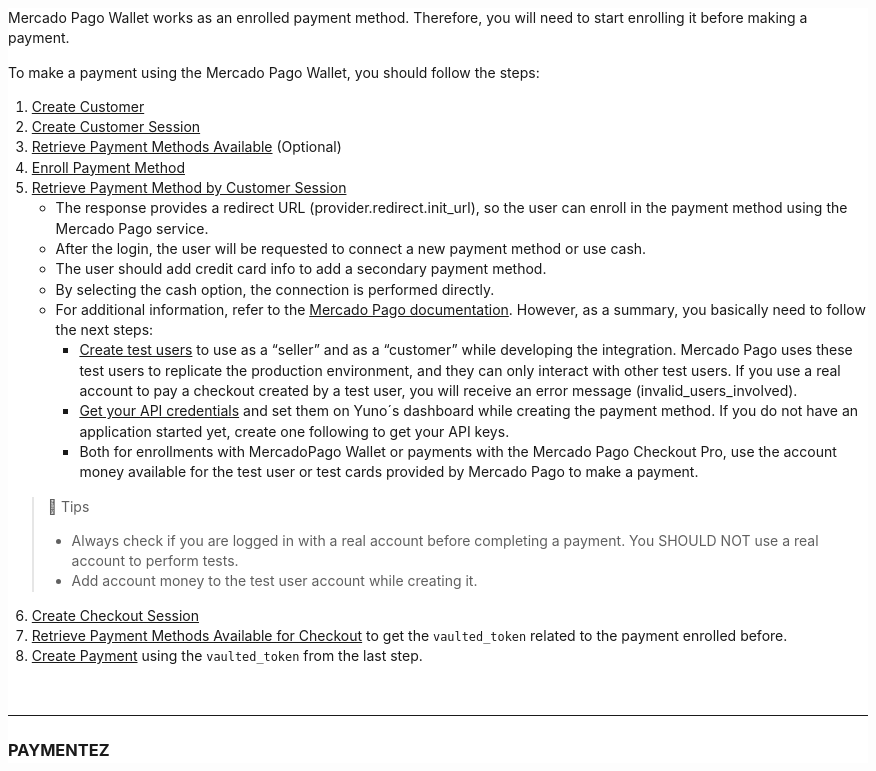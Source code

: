 Mercado Pago Wallet works as an enrolled payment method. Therefore, you will need to start enrolling it before making a payment.

To make a payment using the Mercado Pago Wallet, you should follow the steps:

1. [Create Customer](https://docs.y.uno/reference/create-customer)
2. [Create Customer Session](https://docs.y.uno/reference/create-customer-session)
3. [Retrieve Payment Methods Available](https://docs.y.uno/reference/retrieve-payment-methods-available-checkout) (Optional)
4. [Enroll Payment Method](https://docs.y.uno/reference/enroll-payment-method-checkout)
5. [Retrieve Payment Method by Customer Session](https://docs.y.uno/reference/retrieve-payment-method-by-customer-session-checkout) 
   - The response provides a redirect URL (provider.redirect.init_url), so the user can enroll in the payment method using the Mercado Pago service. 
   - After the login, the user will be requested to connect a new payment method or use cash.
   - The user should add credit card info to add a secondary payment method. 
   - By selecting the cash option, the connection is performed directly. 
   - For additional information, refer to the [Mercado Pago documentation](https://www.mercadopago.com.ar/developers/es/docs/checkout-pro/test-integration). However, as a summary, you basically need to follow the next steps:
     - [Create test users](https://www.mercadolibre.com/jms/mla/lgz/msl/login/H4sIAAAAAAAEAzVOSw6DIBC9C2sre5e9CJnqU0kHITBKG-PdOzTt8v3faTgufnPyTjCDwSuxH72YziQmmWMOzk8qhKRU8YIfZGoWyhQgyMUMZytaMN2hoVY1ExeoiXZZ3cyxKvfdUs4Xh5fmNmJX8Tg8mvpPLFHBKpLKYG2ttQ_II00x0RL7MYaesp1wgGPSaZtoA1tBkdte2per06oiTjKNTzNI3nF9AF7j-APoAAAA/user) to use as a “seller” and as a “customer” while developing the integration. Mercado Pago uses these test users to replicate the production environment, and they can only interact with other test users. If you use a real account to pay a checkout created by a test user, you will receive an error message (invalid_users_involved).
     - [Get your API credentials](https://www.mercadolibre.com/jms/mla/lgz/msl/login/H4sIAAAAAAAEAzWNSw7DIAxE78I6CnuWvQhywSGoJiBwQqood6-p2uV83sylKIe4WX4XVEbhWSi6yGpShYCXXJONXoJUxGqR8ScJRgUqJGSsTZlrDAX0DxRoTC1ADaUEO692odzF-36JF5vFU7gNyHZ8HhFH-idCFrEyl2a07r3PCasDnwuEPLucZqja44GUi1zrAhuSuifhG1uu4F7KcN3x_gAEIH1v3QAAAA/user) and set them on Yuno´s dashboard while creating the payment method. If you do not have an application started yet, create one following to get your API keys.
     - Both for enrollments with MercadoPago Wallet or payments with the Mercado Pago Checkout Pro, use the account money available for the test user or test cards provided by Mercado Pago to make a payment.

> 📘 Tips
> 
> - Always check if you are logged in with a real account before completing a payment. You SHOULD NOT use a real account to perform tests.
> - Add account money to the test user account while creating it.

6. [Create Checkout Session](https://docs.y.uno/reference/create-checkout-session)
7. [Retrieve Payment Methods Available for Checkout](https://docs.y.uno/reference/retrieve-payment-methods-available-checkout) to get the `vaulted_token` related to the payment enrolled before.
8. [Create Payment](https://docs.y.uno/reference/create-payment) using the `vaulted_token` from the last step.

<br>

***

### PAYMENTEZ

